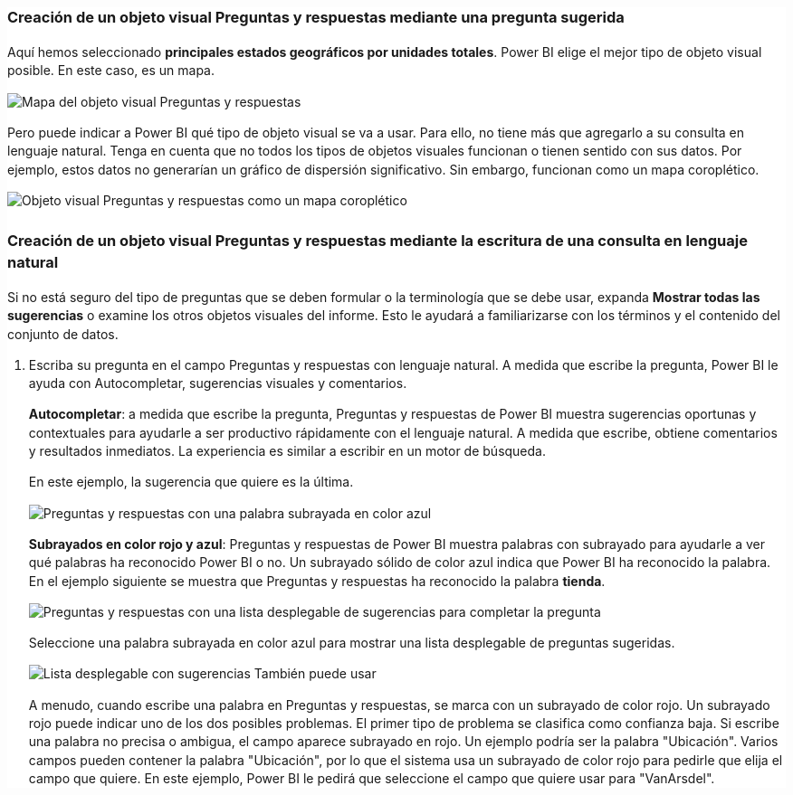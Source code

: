 ### <a name="create-a-qa-visual-by-using-a-suggested-question"></a>Creación de un objeto visual Preguntas y respuestas mediante una pregunta sugerida

Aquí hemos seleccionado **principales estados geográficos por unidades totales**. Power BI elige el mejor tipo de objeto visual posible. En este caso, es un mapa.

![Mapa del objeto visual Preguntas y respuestas](media/end-user-q-and-a/power-bi-q-and-a-suggested.png)

Pero puede indicar a Power BI qué tipo de objeto visual se va a usar. Para ello, no tiene más que agregarlo a su consulta en lenguaje natural. Tenga en cuenta que no todos los tipos de objetos visuales funcionan o tienen sentido con sus datos. Por ejemplo, estos datos no generarían un gráfico de dispersión significativo. Sin embargo, funcionan como un mapa coroplético.

![Objeto visual Preguntas y respuestas como un mapa coroplético](media/end-user-q-and-a/power-bi-filled-map.png)

### <a name="create-a-qa-visual-by-typing-a-natural-language-query"></a>Creación de un objeto visual Preguntas y respuestas mediante la escritura de una consulta en lenguaje natural


Si no está seguro del tipo de preguntas que se deben formular o la terminología que se debe usar, expanda **Mostrar todas las sugerencias** o examine los otros objetos visuales del informe. Esto le ayudará a familiarizarse con los términos y el contenido del conjunto de datos.

1. Escriba su pregunta en el campo Preguntas y respuestas con lenguaje natural. A medida que escribe la pregunta, Power BI le ayuda con Autocompletar, sugerencias visuales y comentarios.

    **Autocompletar**: a medida que escribe la pregunta, Preguntas y respuestas de Power BI muestra sugerencias oportunas y contextuales para ayudarle a ser productivo rápidamente con el lenguaje natural. A medida que escribe, obtiene comentarios y resultados inmediatos. La experiencia es similar a escribir en un motor de búsqueda.

    En este ejemplo, la sugerencia que quiere es la última. 

    ![Preguntas y respuestas con una palabra subrayada en color azul](media/end-user-q-and-a/power-bi-autocomplete.png)

    **Subrayados en color rojo y azul**: Preguntas y respuestas de Power BI muestra palabras con subrayado para ayudarle a ver qué palabras ha reconocido Power BI o no. Un subrayado sólido de color azul indica que Power BI ha reconocido la palabra. En el ejemplo siguiente se muestra que Preguntas y respuestas ha reconocido la palabra **tienda**.

    ![Preguntas y respuestas con una lista desplegable de sugerencias para completar la pregunta](media/end-user-q-and-a/power-bi-blue.png)

    Seleccione una palabra subrayada en color azul para mostrar una lista desplegable de preguntas sugeridas. 

    ![Lista desplegable con sugerencias También puede usar](media/end-user-q-and-a/power-bi-try.png)


    A menudo, cuando escribe una palabra en Preguntas y respuestas, se marca con un subrayado de color rojo. Un subrayado rojo puede indicar uno de los dos posibles problemas. El primer tipo de problema se clasifica como confianza baja. Si escribe una palabra no precisa o ambigua, el campo aparece subrayado en rojo. Un ejemplo podría ser la palabra "Ubicación". Varios campos pueden contener la palabra "Ubicación", por lo que el sistema usa un subrayado de color rojo para pedirle que elija el campo que quiere. En este ejemplo, Power BI le pedirá que seleccione el campo que quiere usar para "VanArsdel".
    